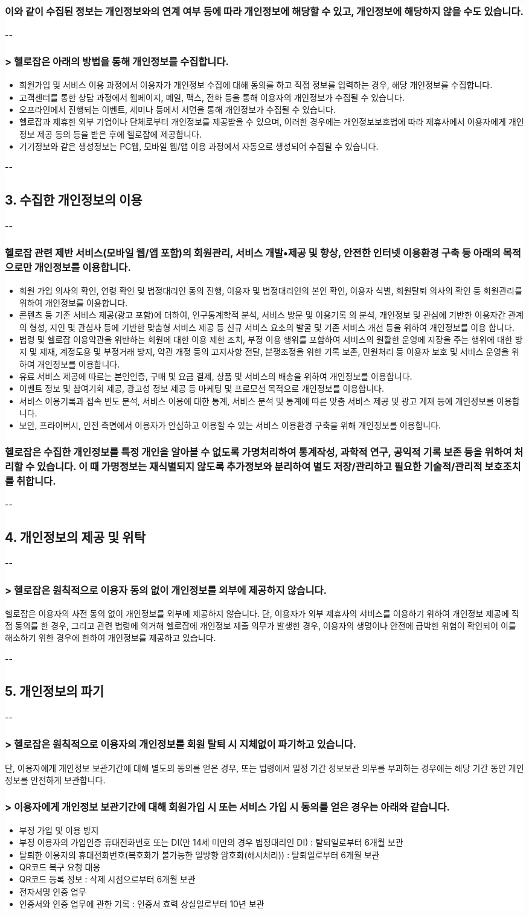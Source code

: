 ### 이와 같이 수집된 정보는 개인정보와의 연계 여부 등에 따라 개인정보에 해당할 수 있고, 개인정보에 해당하지 않을 수도 있습니다.
--
### > 헬로잡은 아래의 방법을 통해 개인정보를 수집합니다.
- 회원가입 및 서비스 이용 과정에서 이용자가 개인정보 수집에 대해 동의를 하고 직접 정보를 입력하는 경우, 해당 개인정보를 수집합니다.
- 고객센터를 통한 상담 과정에서 웹페이지, 메일, 팩스, 전화 등을 통해 이용자의 개인정보가 수집될 수 있습니다.
- 오프라인에서 진행되는 이벤트, 세미나 등에서 서면을 통해 개인정보가 수집될 수 있습니다.
- 헬로잡과 제휴한 외부 기업이나 단체로부터 개인정보를 제공받을 수 있으며, 이러한 경우에는 개인정보보호법에 따라 제휴사에서 이용자에게 개인정보 제공 동의 등을 받은 후에 헬로잡에 제공합니다.
- 기기정보와 같은 생성정보는 PC웹, 모바일 웹/앱 이용 과정에서 자동으로 생성되어 수집될 수 있습니다.

--
## 3. 수집한 개인정보의 이용
--
### 헬로잡 관련 제반 서비스(모바일 웹/앱 포함)의 회원관리, 서비스 개발•제공 및 향상, 안전한 인터넷 이용환경 구축 등 아래의 목적으로만 개인정보를 이용합니다.
- 회원 가입 의사의 확인, 연령 확인 및 법정대리인 동의 진행, 이용자 및 법정대리인의 본인 확인, 이용자 식별, 회원탈퇴 의사의 확인 등 회원관리를 위하여 개인정보를 이용합니다.
- 콘텐츠 등 기존 서비스 제공(광고 포함)에 더하여, 인구통계학적 분석, 서비스 방문 및 이용기록 의 분석, 개인정보 및 관심에 기반한 이용자간 관계의 형성, 지인 및 관심사 등에 기반한 맞춤형 서비스 제공 등 신규 서비스 요소의 발굴 및 기존 서비스 개선 등을 위하여 개인정보를 이용 합니다.
- 법령 및 헬로잡 이용약관을 위반하는 회원에 대한 이용 제한 조치, 부정 이용 행위를 포함하여 서비스의 원활한 운영에 지장을 주는 행위에 대한 방지 및 제재, 계정도용 및 부정거래 방지, 약관 개정 등의 고지사항 전달, 분쟁조정을 위한 기록 보존, 민원처리 등 이용자 보호 및 서비스 운영을 위하여 개인정보를 이용합니다.
- 유료 서비스 제공에 따르는 본인인증, 구매 및 요금 결제, 상품 및 서비스의 배송을 위하여 개인정보를 이용합니다.
- 이벤트 정보 및 참여기회 제공, 광고성 정보 제공 등 마케팅 및 프로모션 목적으로 개인정보를 이용합니다.
- 서비스 이용기록과 접속 빈도 분석, 서비스 이용에 대한 통계, 서비스 분석 및 통계에 따른 맞춤 서비스 제공 및 광고 게재 등에 개인정보를 이용합니다.
- 보안, 프라이버시, 안전 측면에서 이용자가 안심하고 이용할 수 있는 서비스 이용환경 구축을 위해 개인정보를 이용합니다.

### 헬로잡은 수집한 개인정보를 특정 개인을 알아볼 수 없도록 가명처리하여 통계작성, 과학적 연구, 공익적 기록 보존 등을 위하여 처리할 수 있습니다. 이 때 가명정보는 재식별되지 않도록 추가정보와 분리하여 별도 저장/관리하고 필요한 기술적/관리적 보호조치를 취합니다.

--
## 4. 개인정보의 제공 및 위탁
--
### > 헬로잡은 원칙적으로 이용자 동의 없이 개인정보를 외부에 제공하지 않습니다.

헬로잡은 이용자의 사전 동의 없이 개인정보를 외부에 제공하지 않습니다. 단, 이용자가 외부 제휴사의 서비스를 이용하기 위하여 개인정보 제공에 직접 동의를 한 경우, 그리고 관련 법령에 의거해 헬로잡에 개인정보 제출 의무가 발생한 경우, 이용자의 생명이나 안전에 급박한 위험이 확인되어 이를 해소하기 위한 경우에 한하여 개인정보를 제공하고 있습니다.

--
## 5. 개인정보의 파기
--
### > 헬로잡은 원칙적으로 이용자의 개인정보를 회원 탈퇴 시 지체없이 파기하고 있습니다. 
단, 이용자에게 개인정보 보관기간에 대해 별도의 동의를 얻은 경우, 또는 법령에서 일정 기간 정보보관 의무를 부과하는 경우에는 해당 기간 동안 개인정보를 안전하게 보관합니다.

### > 이용자에게 개인정보 보관기간에 대해 회원가입 시 또는 서비스 가입 시 동의를 얻은 경우는 아래와 같습니다.
- 부정 가입 및 이용 방지
- 부정 이용자의 가입인증 휴대전화번호 또는 DI(만 14세 미만의 경우 법정대리인 DI) : 탈퇴일로부터 6개월 보관
- 탈퇴한 이용자의 휴대전화번호(복호화가 불가능한 일방향 암호화(해시처리)) : 탈퇴일로부터 6개월 보관
- QR코드 복구 요청 대응
- QR코드 등록 정보 : 삭제 시점으로부터 6개월 보관
- 전자서명 인증 업무
- 인증서와 인증 업무에 관한 기록 : 인증서 효력 상실일로부터 10년 보관
